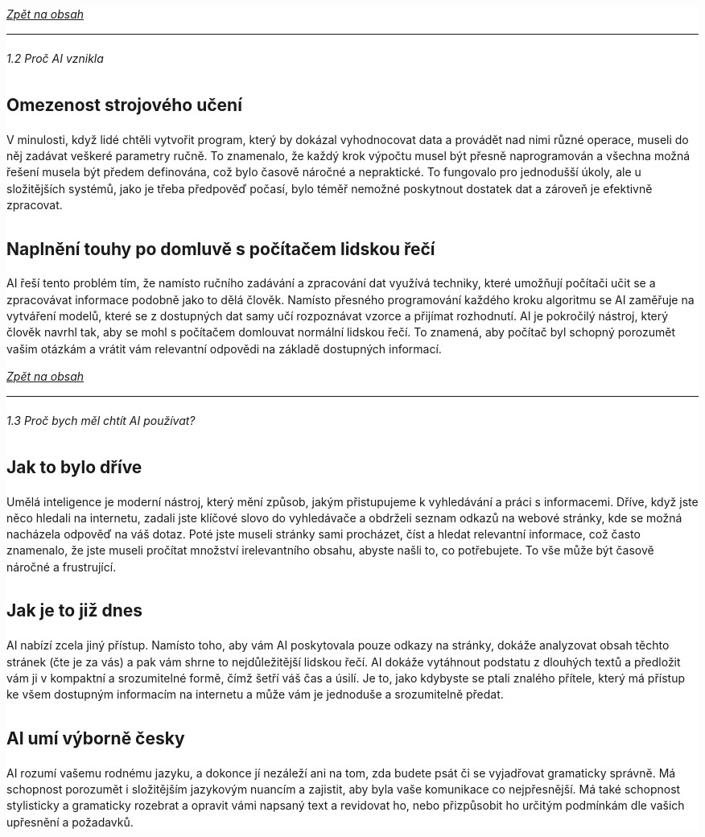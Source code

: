 [*Zpět na obsah*](#obsah)

---

###### 1.2 Proč AI vznikla

**Omezenost strojového učení**
---
V minulosti, když lidé chtěli vytvořit program, který by dokázal vyhodnocovat data 
a provádět nad nimi různé operace, museli do něj zadávat veškeré parametry ručně. 
To znamenalo, že každý krok výpočtu musel být přesně naprogramován 
a všechna možná řešení musela být předem definována, což bylo časově náročné a nepraktické. 
To fungovalo pro jednodušší úkoly, ale u složitějších systémů, jako je třeba předpověď počasí, 
bylo téměř nemožné poskytnout dostatek dat a zároveň je efektivně zpracovat.

**Naplnění touhy po domluvě s počítačem lidskou řečí**
---
AI řeší tento problém tím, že namísto ručního zadávání a zpracování dat využívá techniky, 
které umožňují počítači učit se a zpracovávat informace podobně jako to dělá člověk. 
Namísto přesného programování každého kroku algoritmu se AI zaměřuje na vytváření modelů, 
které se z dostupných dat samy učí rozpoznávat vzorce a přijímat rozhodnutí. 
AI je pokročilý nástroj, který člověk navrhl tak, aby se mohl s počítačem domlouvat normální lidskou řečí. 
To znamená, aby počítač byl schopný porozumět vašim otázkám a vrátit vám relevantní odpovědi 
na základě dostupných informací.

[*Zpět na obsah*](#obsah)

---

###### 1.3 Proč bych měl chtít AI používat?

**Jak to bylo dříve**
---
Umělá inteligence je moderní nástroj, který mění způsob, jakým přistupujeme k vyhledávání a práci s informacemi. 
Dříve, když jste něco hledali na internetu, zadali jste klíčové slovo do vyhledávače 
a obdrželi seznam odkazů na webové stránky, kde se možná nacházela odpověď na váš dotaz. 
Poté jste museli stránky sami procházet, číst a hledat relevantní informace, což často znamenalo, 
že jste museli pročítat množství irelevantního obsahu, abyste našli to, co potřebujete. 
To vše může být časově náročné a frustrující.

**Jak je to již dnes**
---
AI nabízí zcela jiný přístup. Namísto toho, aby vám AI poskytovala pouze odkazy na stránky, 
dokáže analyzovat obsah těchto stránek (čte je za vás) a pak vám shrne to nejdůležitější lidskou řečí. 
AI dokáže vytáhnout podstatu z dlouhých textů a předložit vám ji v kompaktní a srozumitelné formě, 
čímž šetří váš čas a úsilí. Je to, jako kdybyste se ptali znalého přítele, 
který má přístup ke všem dostupným informacím na internetu a může vám je jednoduše a srozumitelně předat.

**AI umí výborně česky**
---
AI rozumí vašemu rodnému jazyku, a dokonce jí nezáleží ani na tom, 
zda budete psát či se vyjadřovat gramaticky správně. 
Má schopnost porozumět i složitějším jazykovým nuancím a zajistit, aby byla vaše komunikace co nejpřesnější. 
Má také schopnost stylisticky a gramaticky rozebrat a opravit vámi napsaný text a revidovat ho, 
nebo přizpůsobit ho určitým podmínkám dle vašich upřesnění a požadavků.
